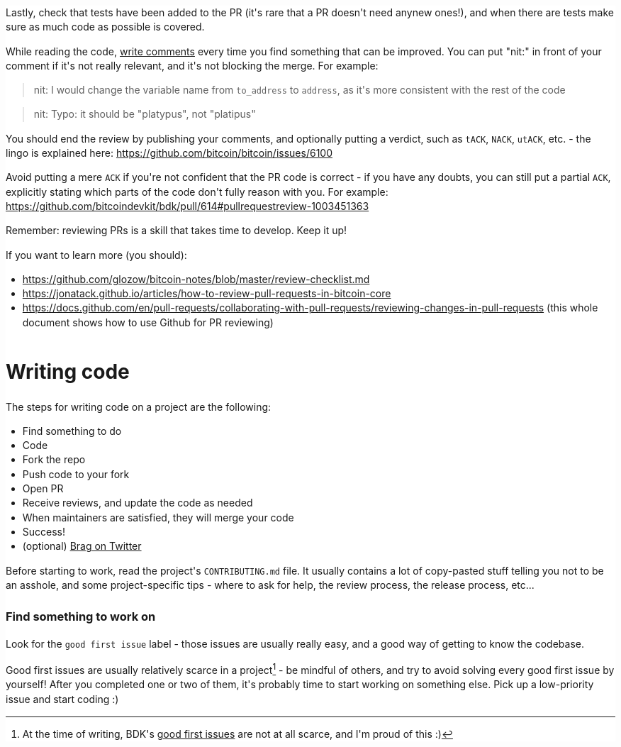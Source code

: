 Lastly, check that tests have been added to the PR (it's rare that a PR doesn't need anynew ones!), and when there are tests make sure as much code as possible is covered.

While reading the code, [write comments](https://docs.github.com/en/pull-requests/collaborating-with-pull-requests/reviewing-changes-in-pull-requests/commenting-on-a-pull-request) every time you find something that can be improved. You can put "nit:" in front of your comment if it's not really relevant, and it's not blocking the merge. For example:

> nit: I would change the variable name from `to_address` to `address`, as it's more consistent with the rest of the code

> nit: Typo: it should be "platypus", not "platipus"

You should end the review by publishing your comments, and optionally putting a verdict, such as `tACK`, `NACK`, `utACK`, etc. - the lingo is explained here: https://github.com/bitcoin/bitcoin/issues/6100

Avoid putting a mere `ACK` if you're not confident that the PR code is correct - if you have any doubts, you can still put a partial `ACK`, explicitly stating which parts of the code don't fully reason with you. For example: https://github.com/bitcoindevkit/bdk/pull/614#pullrequestreview-1003451363

Remember: reviewing PRs is a skill that takes time to develop. Keep it up!

If you want to learn more (you should):
- https://github.com/glozow/bitcoin-notes/blob/master/review-checklist.md
- https://jonatack.github.io/articles/how-to-review-pull-requests-in-bitcoin-core
- https://docs.github.com/en/pull-requests/collaborating-with-pull-requests/reviewing-changes-in-pull-requests (this whole document shows how to use Github for PR reviewing)

# Writing code

The steps for writing code on a project are the following:

- Find something to do
- Code
- Fork the repo
- Push code to your fork
- Open PR
- Receive reviews, and update the code as needed
- When maintainers are satisfied, they will merge your code
- Success!
- (optional) [Brag on Twitter](https://twitter.com/danielabrozzoni/status/1531297847630606336?s=20&t=n3Z8jctpg9nxv6E9ois58Q)

Before starting to work, read the project's `CONTRIBUTING.md` file. It usually contains a lot of copy-pasted stuff telling you not to be an asshole, and some project-specific tips - where to ask for help, the review process, the release process, etc...

### Find something to work on

Look for the `good first issue` label - those issues are usually really easy, and a good way of getting to know the codebase.

Good first issues are usually relatively scarce in a project[^1] - be mindful of others, and try to avoid solving every good first issue by yourself! After you completed one or two of them, it's probably time to start working on something else. Pick up a low-priority issue and start coding :)


[^0]: thanks frenzs *sending love*
[^1]: At the time of writing, BDK's [good first issues](https://github.com/bitcoindevkit/bdk/issues?q=is%3Aissue+is%3Aopen+label%3A%22good+first+issue%22) are not at all scarce, and I'm proud of this :)